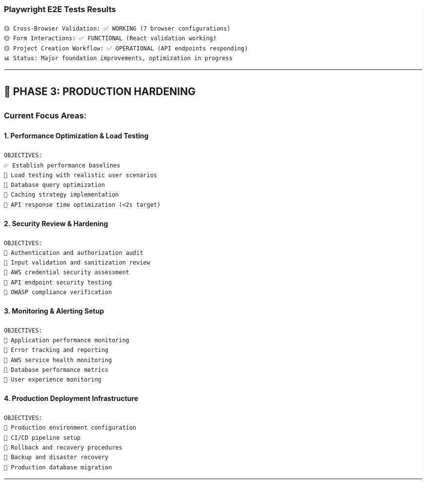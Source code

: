 ### Playwright E2E Tests Results  
```
🟡 Cross-Browser Validation: ✅ WORKING (7 browser configurations)
🟡 Form Interactions: ✅ FUNCTIONAL (React validation working)
🟡 Project Creation Workflow: ✅ OPERATIONAL (API endpoints responding)
📊 Status: Major foundation improvements, optimization in progress
```

---

## 🚀 **PHASE 3: PRODUCTION HARDENING**

### **Current Focus Areas:**

#### **1. Performance Optimization & Load Testing**
```
OBJECTIVES:
✅ Establish performance baselines  
🔄 Load testing with realistic user scenarios
🔄 Database query optimization
🔄 Caching strategy implementation
🔄 API response time optimization (<2s target)
```

#### **2. Security Review & Hardening**
```
OBJECTIVES:
🔄 Authentication and authorization audit
🔄 Input validation and sanitization review
🔄 AWS credential security assessment
🔄 API endpoint security testing
🔄 OWASP compliance verification
```

#### **3. Monitoring & Alerting Setup**
```
OBJECTIVES:
🔄 Application performance monitoring
🔄 Error tracking and reporting
🔄 AWS service health monitoring
🔄 Database performance metrics
🔄 User experience monitoring
```

#### **4. Production Deployment Infrastructure**
```
OBJECTIVES:
🔄 Production environment configuration
🔄 CI/CD pipeline setup
🔄 Rollback and recovery procedures
🔄 Backup and disaster recovery
🔄 Production database migration
```

---